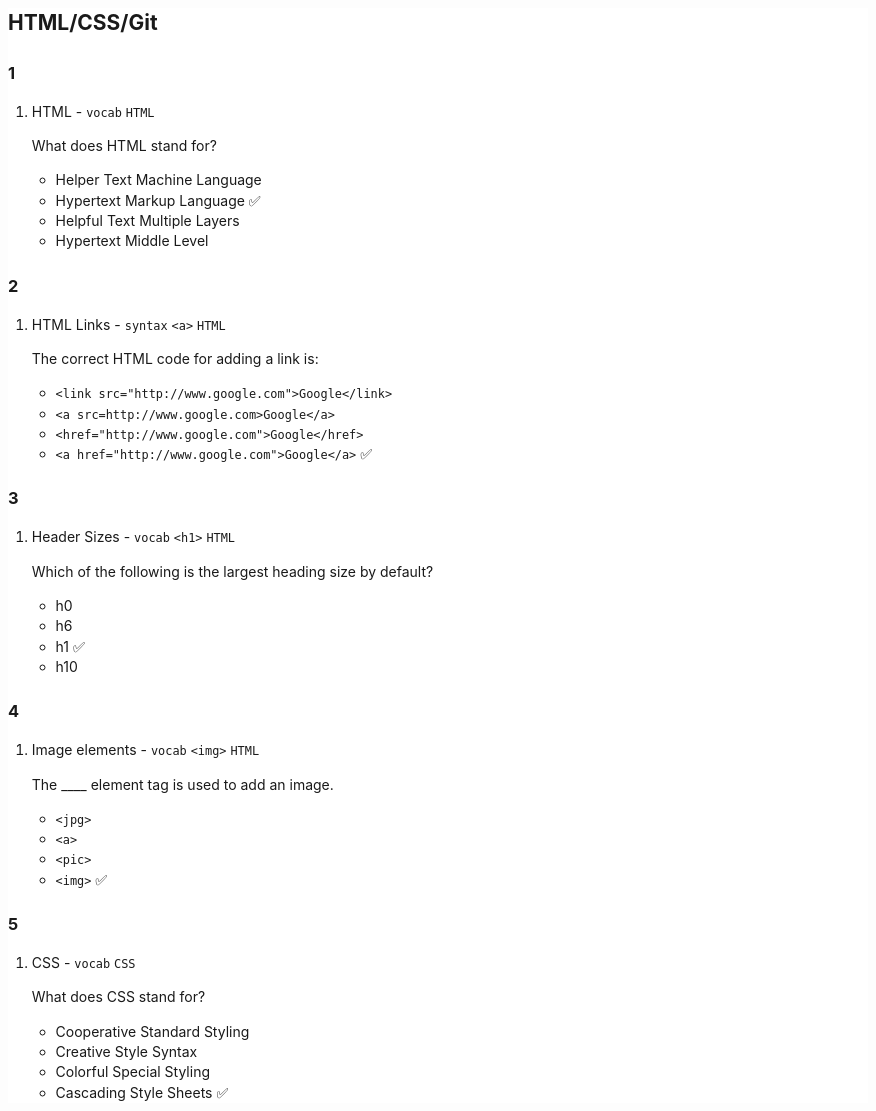 ## HTML/CSS/Git

### 1

1. HTML - `vocab` `HTML`

   What does HTML stand for?

   - Helper Text Machine Language
   - Hypertext Markup Language ✅
   - Helpful Text Multiple Layers
   - Hypertext Middle Level

### 2

1. HTML Links - `syntax` `<a>` `HTML`

   The correct HTML code for adding a link is:

   - `<link src="http://www.google.com">Google</link>`
   - `<a src=http://www.google.com>Google</a>`
   - `<href="http://www.google.com">Google</href>`
   - `<a href="http://www.google.com">Google</a>` ✅

### 3

1. Header Sizes - `vocab` `<h1>` `HTML`

   Which of the following is the largest heading size by default?

   - h0
   - h6
   - h1 ✅
   - h10

### 4

1. Image elements - `vocab` `<img>` `HTML`

   The \_\_\_\_ element tag is used to add an image.

   - `<jpg>`
   - `<a>`
   - `<pic>`
   - `<img>` ✅

### 5

1. CSS - `vocab` `CSS`

   What does CSS stand for?

   - Cooperative Standard Styling
   - Creative Style Syntax
   - Colorful Special Styling
   - Cascading Style Sheets ✅
